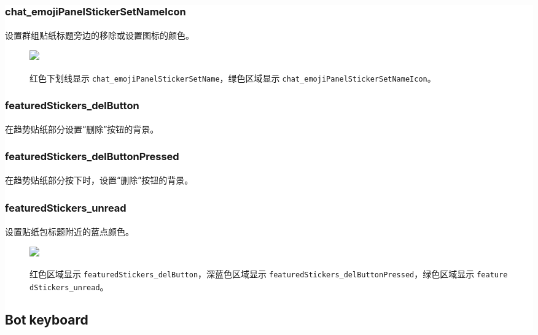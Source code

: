 </glossary-variable>

<glossary-variable color="green">

### chat_emojiPanelStickerSetNameIcon

设置群组贴纸标题旁边的移除或设置图标的颜色。

</glossary-variable>

<figure>

![](/images/chatscreen.3.png)

<figcaption>

红色下划线显示 `chat_emojiPanelStickerSetName`，绿色区域显示 `chat_emojiPanelStickerSetNameIcon`。

</figcaption>
</figure>

<glossary-variable color="red">

### featuredStickers_delButton

在趋势贴纸部分设置“删除”按钮的背景。

</glossary-variable>

<glossary-variable color="indigo">

### featuredStickers_delButtonPressed

在趋势贴纸部分按下时，设置“删除”按钮的背景。

</glossary-variable>

<glossary-variable color="green">

### featuredStickers_unread

设置贴纸包标题附近的蓝点颜色。

</glossary-variable>

<figure>

![](/images/chatscreen.4.png)

<figcaption>

红色区域显示 `featuredStickers_delButton`，深蓝色区域显示 `featuredStickers_delButtonPressed`，绿色区域显示 `featuredStickers_unread`。

</figcaption>
</figure>

## Bot keyboard
